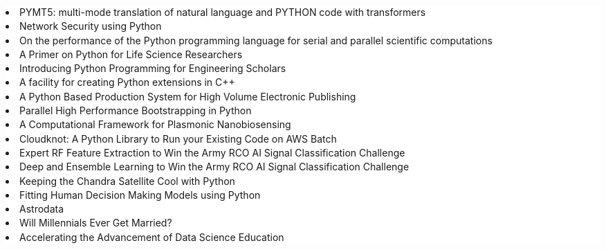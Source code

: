   <li><a target="_blank" href="https://github.com/manjunath5496/Python-Papers/blob/master/py(68).pdf" style="text-decoration:none;">PYMT5: multi-mode translation of natural language and PYTHON code with transformers</a></li> 
 
  
   <li><a target="_blank" href="https://github.com/manjunath5496/Python-Papers/blob/master/py(69).pdf" style="text-decoration:none;">Network Security using Python</a></li>                              

  <li><a target="_blank" href="https://github.com/manjunath5496/Python-Papers/blob/master/py(70).pdf" style="text-decoration:none;">On the performance of the Python
programming language for serial and parallel scientific computations</a></li> 
  
 
 <li><a target="_blank" href="https://github.com/manjunath5496/Python-Papers/blob/master/py(71).pdf" style="text-decoration:none;">A Primer on Python for Life Science
Researchers</a></li>
 
 <li><a target="_blank" href="https://github.com/manjunath5496/Python-Papers/blob/master/py(72).pdf" style="text-decoration:none;">Introducing Python Programming for Engineering Scholars</a></li> 
 
 
 <li><a target="_blank" href="https://github.com/manjunath5496/Python-Papers/blob/master/py(73).pdf" style="text-decoration:none;">A facility for creating Python extensions in C++</a></li>
  <li><a target="_blank" href="https://github.com/manjunath5496/Python-Papers/blob/master/py(74).pdf" style="text-decoration:none;">A Python Based Production System for High Volume Electronic Publishing</a></li>
    <li><a target="_blank" href="https://github.com/manjunath5496/Python-Papers/blob/master/py(75).pdf" style="text-decoration:none;">Parallel High Performance Bootstrapping in Python</a></li>                        
<li><a target="_blank" href="https://github.com/manjunath5496/Python-Papers/blob/master/py(76).pdf" style="text-decoration:none;">A Computational Framework for Plasmonic
Nanobiosensing</a></li>

 <li><a target="_blank" href="https://github.com/manjunath5496/Python-Papers/blob/master/py(77).pdf" style="text-decoration:none;">Cloudknot: A Python Library to Run your Existing Code on AWS Batch</a></li> 
 
 
 <li><a target="_blank" href="https://github.com/manjunath5496/Python-Papers/blob/master/py(78).pdf" style="text-decoration:none;">Expert RF Feature Extraction to Win the Army RCO AI Signal Classification Challenge</a></li>
  <li><a target="_blank" href="https://github.com/manjunath5496/Python-Papers/blob/master/py(79).pdf" style="text-decoration:none;">Deep and Ensemble Learning to Win the Army RCO AI Signal Classification Challenge</a></li>


 <li><a target="_blank" href="https://github.com/manjunath5496/Python-Papers/blob/master/py(80).pdf" style="text-decoration:none;">Keeping the Chandra Satellite Cool with Python</a></li> 
 
 
 <li><a target="_blank" href="https://github.com/manjunath5496/Python-Papers/blob/master/py(81).pdf" style="text-decoration:none;">Fitting Human Decision Making Models using Python</a></li>
  <li><a target="_blank" href="https://github.com/manjunath5496/Python-Papers/blob/master/py(82).pdf" style="text-decoration:none;">Astrodata</a></li>

 <li><a target="_blank" href="https://github.com/manjunath5496/Python-Papers/blob/master/py(83).pdf" style="text-decoration:none;">Will Millennials Ever Get Married?</a></li>
  <li><a target="_blank" href="https://github.com/manjunath5496/Python-Papers/blob/master/py(84).pdf" style="text-decoration:none;">Accelerating the Advancement of Data Science
Education</a></li>
